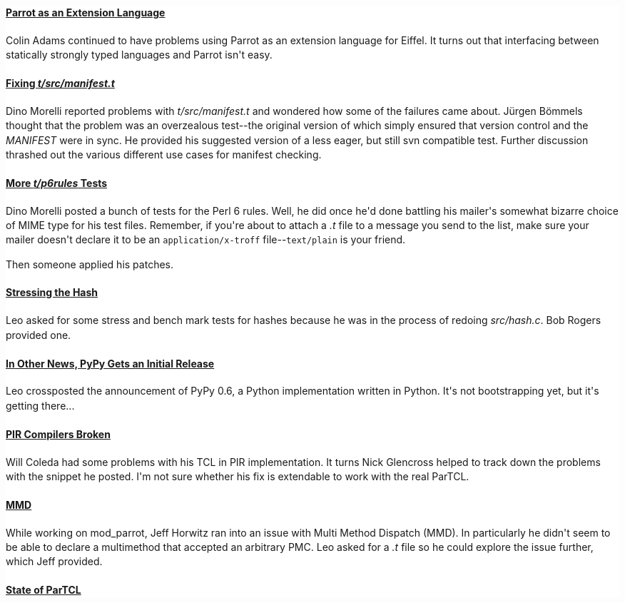 #### [Parrot as an Extension Language](http://groups.google.com/groups?threadm=20050517141532.GA35977@aut.dyndns.org)

Colin Adams continued to have problems using Parrot as an extension language for Eiffel. It turns out that interfacing between statically strongly typed languages and Parrot isn't easy.

#### [Fixing *t/src/manifest.t*](http://groups.google.com/groups?threadm=Pine.LNX.4.58.0505172312220.4578@localhost.localdomain)

Dino Morelli reported problems with *t/src/manifest.t* and wondered how some of the failures came about. Jürgen Bömmels thought that the problem was an overzealous test--the original version of which simply ensured that version control and the *MANIFEST* were in sync. He provided his suggested version of a less eager, but still svn compatible test. Further discussion thrashed out the various different use cases for manifest checking.

#### [More *t/p6rules* Tests](http://groups-beta.google.com/group/perl.perl6.internals/browse_thread/thread/af56efd05563633c/7dcb91f0f59f5772)

Dino Morelli posted a bunch of tests for the Perl 6 rules. Well, he did once he'd done battling his mailer's somewhat bizarre choice of MIME type for his test files. Remember, if you're about to attach a *.t* file to a message you send to the list, make sure your mailer doesn't declare it to be an `application/x-troff` file--`text/plain` is your friend.

Then someone applied his patches.

#### [Stressing the Hash](http://groups.google.com/groups?threadm=428DEF0E.3040304@toetsch.at)

Leo asked for some stress and bench mark tests for hashes because he was in the process of redoing *src/hash.c*. Bob Rogers provided one.

#### [In Other News, PyPy Gets an Initial Release](http://groups.google.com/groups?threadm=428F0933.8060200@toetsch.at)

Leo crossposted the announcement of PyPy 0.6, a Python implementation written in Python. It's not bootstrapping yet, but it's getting there...

#### [PIR Compilers Broken](http://groups.google.com/groups?threadm=rt-3.0.11-35944-113457.6.35375312685319@perl.org)

Will Coleda had some problems with his TCL in PIR implementation. It turns Nick Glencross helped to track down the problems with the snippet he posted. I'm not sure whether his fix is extendable to work with the real ParTCL.

#### [MMD](http://groups.google.com/groups?threadm=Pine.LNX.4.44.0505241423110.17298-100000@booger.sixgeeks.org)

While working on mod\_parrot, Jeff Horwitz ran into an issue with Multi Method Dispatch (MMD). In particularly he didn't seem to be able to declare a multimethod that accepted an arbitrary PMC. Leo asked for a *.t* file so he could explore the issue further, which Jeff provided.

#### [State of ParTCL](http://groups.google.com/groups?threadm=4292895C.5000301@coleda.com)
